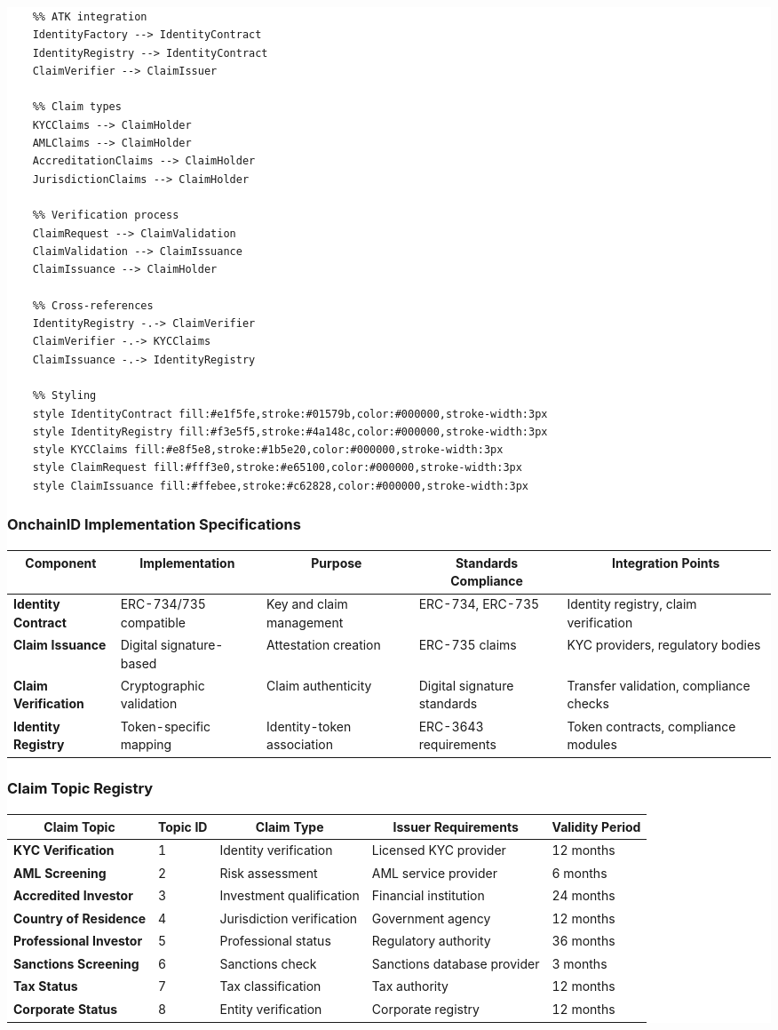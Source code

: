 ```mermaid
    %% ATK integration
    IdentityFactory --> IdentityContract
    IdentityRegistry --> IdentityContract
    ClaimVerifier --> ClaimIssuer
    
    %% Claim types
    KYCClaims --> ClaimHolder
    AMLClaims --> ClaimHolder
    AccreditationClaims --> ClaimHolder
    JurisdictionClaims --> ClaimHolder
    
    %% Verification process
    ClaimRequest --> ClaimValidation
    ClaimValidation --> ClaimIssuance
    ClaimIssuance --> ClaimHolder
    
    %% Cross-references
    IdentityRegistry -.-> ClaimVerifier
    ClaimVerifier -.-> KYCClaims
    ClaimIssuance -.-> IdentityRegistry
    
    %% Styling
    style IdentityContract fill:#e1f5fe,stroke:#01579b,color:#000000,stroke-width:3px
    style IdentityRegistry fill:#f3e5f5,stroke:#4a148c,color:#000000,stroke-width:3px
    style KYCClaims fill:#e8f5e8,stroke:#1b5e20,color:#000000,stroke-width:3px
    style ClaimRequest fill:#fff3e0,stroke:#e65100,color:#000000,stroke-width:3px
    style ClaimIssuance fill:#ffebee,stroke:#c62828,color:#000000,stroke-width:3px
```

### OnchainID Implementation Specifications

| Component | Implementation | Purpose | Standards Compliance | Integration Points |
|-----------|----------------|---------|---------------------|-------------------|
| **Identity Contract** | ERC-734/735 compatible | Key and claim management | ERC-734, ERC-735 | Identity registry, claim verification |
| **Claim Issuance** | Digital signature-based | Attestation creation | ERC-735 claims | KYC providers, regulatory bodies |
| **Claim Verification** | Cryptographic validation | Claim authenticity | Digital signature standards | Transfer validation, compliance checks |
| **Identity Registry** | Token-specific mapping | Identity-token association | ERC-3643 requirements | Token contracts, compliance modules |

### Claim Topic Registry

| Claim Topic | Topic ID | Claim Type | Issuer Requirements | Validity Period |
|-------------|----------|------------|-------------------|-----------------|
| **KYC Verification** | 1 | Identity verification | Licensed KYC provider | 12 months |
| **AML Screening** | 2 | Risk assessment | AML service provider | 6 months |
| **Accredited Investor** | 3 | Investment qualification | Financial institution | 24 months |
| **Country of Residence** | 4 | Jurisdiction verification | Government agency | 12 months |
| **Professional Investor** | 5 | Professional status | Regulatory authority | 36 months |
| **Sanctions Screening** | 6 | Sanctions check | Sanctions database provider | 3 months |
| **Tax Status** | 7 | Tax classification | Tax authority | 12 months |
| **Corporate Status** | 8 | Entity verification | Corporate registry | 12 months |
